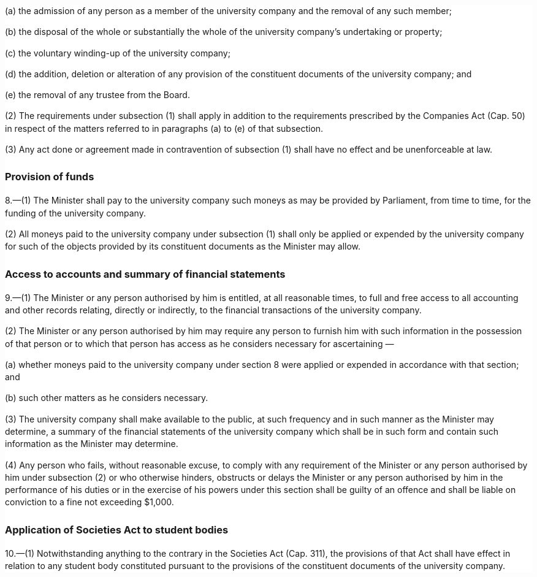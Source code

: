 (a) the admission of any person as a member of the university company and the removal of any such member;

(b) the disposal of the whole or substantially the whole of the university company’s undertaking or property;

(c) the voluntary winding-up of the university company;

(d) the addition, deletion or alteration of any provision of the constituent documents of the university company; and

(e) the removal of any trustee from the Board.

(2) The requirements under subsection (1) shall apply in addition to the requirements prescribed by the Companies Act (Cap. 50) in respect of the matters referred to in paragraphs (a) to (e) of that subsection.

(3) Any act done or agreement made in contravention of subsection (1) shall have no effect and be unenforceable at law.

### Provision of funds

8\.—(1) The Minister shall pay to the university company such moneys as may be provided by Parliament, from time to time, for the funding of the university company.

(2) All moneys paid to the university company under subsection (1) shall only be applied or expended by the university company for such of the objects provided by its constituent documents as the Minister may allow.

### Access to accounts and summary of financial statements

9\.—(1) The Minister or any person authorised by him is entitled, at all reasonable times, to full and free access to all accounting and other records relating, directly or indirectly, to the financial transactions of the university company.

(2) The Minister or any person authorised by him may require any person to furnish him with such information in the possession of that person or to which that person has access as he considers necessary for ascertaining —

(a) whether moneys paid to the university company under section 8 were applied or expended in accordance with that section; and

(b) such other matters as he considers necessary.

(3) The university company shall make available to the public, at such frequency and in such manner as the Minister may determine, a summary of the financial statements of the university company which shall be in such form and contain such information as the Minister may determine.

(4) Any person who fails, without reasonable excuse, to comply with any requirement of the Minister or any person authorised by him under subsection (2) or who otherwise hinders, obstructs or delays the Minister or any person authorised by him in the performance of his duties or in the exercise of his powers under this section shall be guilty of an offence and shall be liable on conviction to a fine not exceeding $1,000.

### Application of Societies Act to student bodies

10\.—(1) Notwithstanding anything to the contrary in the Societies Act (Cap. 311), the provisions of that Act shall have effect in relation to any student body constituted pursuant to the provisions of the constituent documents of the university company.
